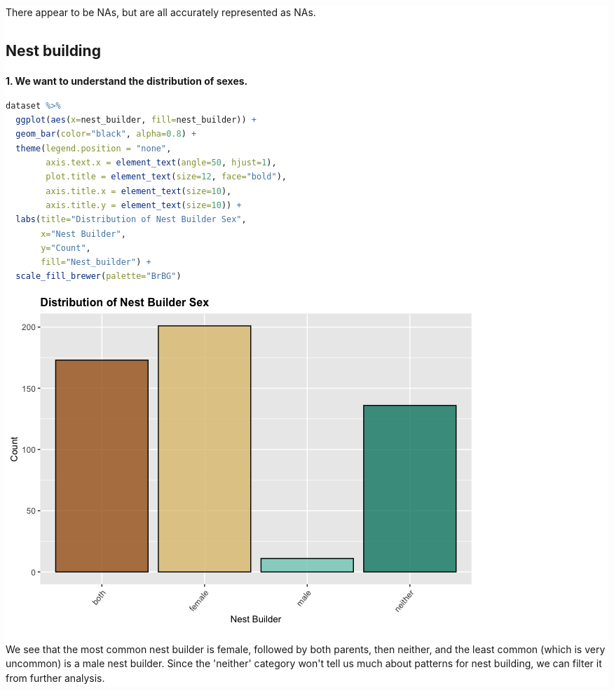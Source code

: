 There appear to be NAs, but are all accurately represented as NAs. 

## Nest building

**1. We want to understand the distribution of sexes.** 


```r
dataset %>% 
  ggplot(aes(x=nest_builder, fill=nest_builder)) + 
  geom_bar(color="black", alpha=0.8) + 
  theme(legend.position = "none",
        axis.text.x = element_text(angle=50, hjust=1),
        plot.title = element_text(size=12, face="bold"),
        axis.title.x = element_text(size=10),
        axis.title.y = element_text(size=10)) +
  labs(title="Distribution of Nest Builder Sex",
       x="Nest Builder", 
       y="Count",
       fill="Nest_builder") + 
  scale_fill_brewer(palette="BrBG")
```

![](Exploratory-Data-Analysis_files/figure-html/unnamed-chunk-6-1.png)

We see that the most common nest builder is female, followed by both parents, then neither, and the least common (which is very uncommon) is a male nest builder. Since the 'neither' category won't tell us much about patterns for nest building, we can filter it from further analysis.
